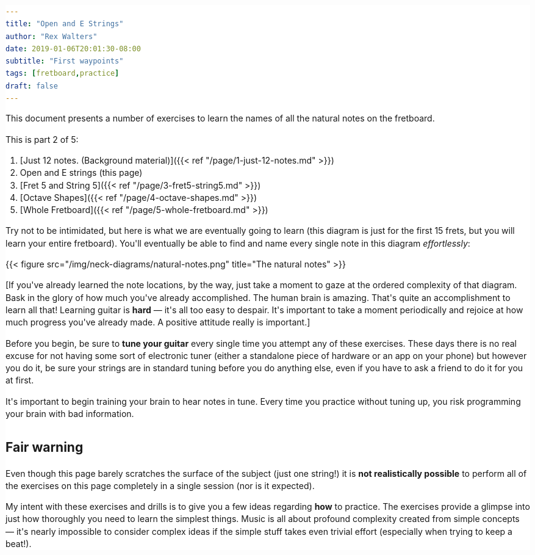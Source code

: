 ```yaml
---
title: "Open and E Strings"
author: "Rex Walters"
date: 2019-01-06T20:01:30-08:00
subtitle: "First waypoints"
tags: [fretboard,practice]
draft: false
---
```


This document presents a number of exercises to learn the names of all the natural notes on the fretboard.

This is part 2 of 5:

1. [Just 12 notes. (Background material)]({{< ref "/page/1-just-12-notes.md" >}})
2. Open and E strings (this page)
3. [Fret 5 and String 5]({{< ref "/page/3-fret5-string5.md" >}})
4. [Octave Shapes]({{< ref "/page/4-octave-shapes.md" >}})
5. [Whole Fretboard]({{< ref "/page/5-whole-fretboard.md" >}})


Try not to be intimidated, but here is what we are eventually going to learn (this diagram is just for the first 15 frets, but you will learn your entire fretboard). You'll eventually be able to find and name every single note in this diagram *effortlessly*:

<div class="text-center">
{{< figure src="/img/neck-diagrams/natural-notes.png" title="The natural notes" >}}
</div>

[If you've already learned the note locations, by the way, just take a moment to gaze at the ordered complexity of that diagram. Bask in the glory of how much you've already accomplished. The human brain is amazing. That's quite an accomplishment to learn all that! Learning guitar is **hard** &mdash; it's all too easy to despair. It's important to take a moment periodically and rejoice at how much progress you've already made. A positive attitude really is important.]

Before you begin, be sure to **tune your guitar** every single time you attempt any of these exercises. These days there is no real excuse for not having some sort of electronic tuner (either a standalone piece of hardware or an app on your phone) but however you do it, be sure your strings are in standard tuning before you do anything else, even if you have to ask a friend to do it for you at first.

It's important to begin training your brain to hear notes in tune. Every time you practice without tuning up, you risk programming your brain with bad information.

## Fair warning

Even though this page barely scratches the surface of the subject (just one string!) it is **not realistically possible** to perform all of the exercises on this page completely in a single session (nor is it expected).

My intent with these exercises and drills is to give you a few ideas regarding **how** to practice. The exercises provide a glimpse into just how thoroughly you need to learn the simplest things. Music is all about profound complexity created from simple concepts &mdash; it's nearly impossible to consider complex ideas if the simple stuff takes even trivial effort (especially when trying to keep a beat!).
